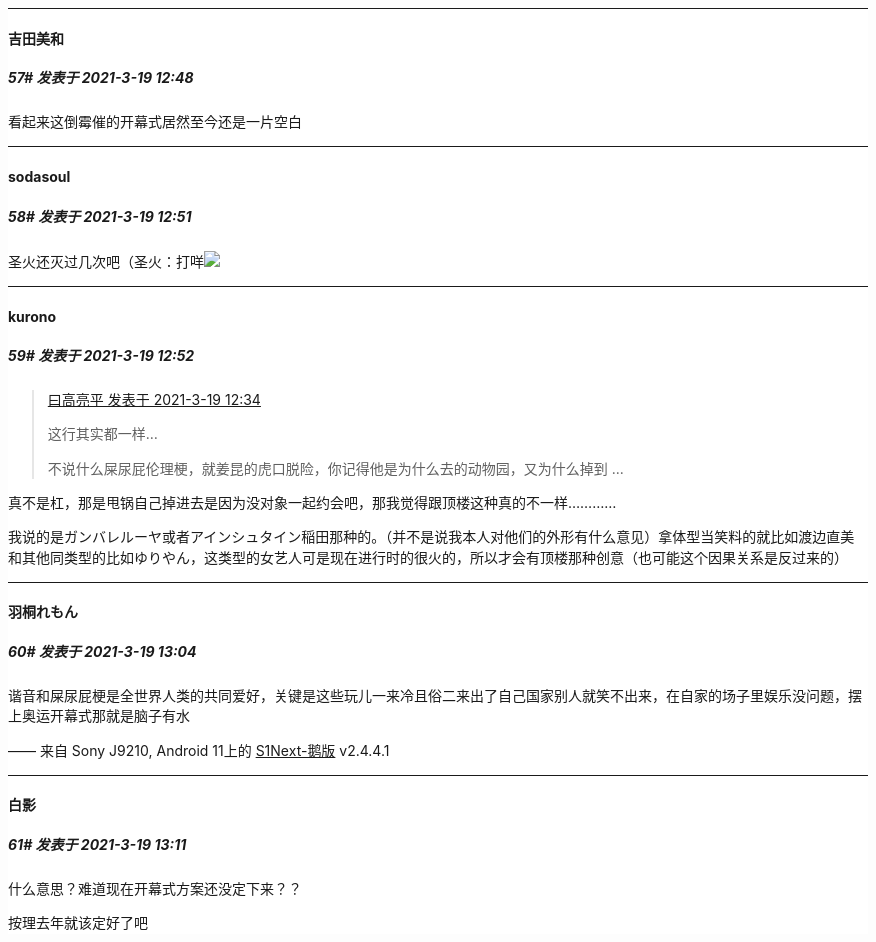 
*****

####  吉田美和  
##### 57#       发表于 2021-3-19 12:48


看起来这倒霉催的开幕式居然至今还是一片空白


*****

####  sodasoul  
##### 58#       发表于 2021-3-19 12:51


圣火还灭过几次吧（圣火：打咩<img src="https://static.saraba1st.com/image/smiley/face2017/245.png" referrerpolicy="no-referrer">


*****

####  kurono  
##### 59#       发表于 2021-3-19 12:52


<blockquote><a href="httphttps://bbs.saraba1st.com/2b/forum.php?mod=redirect&amp;goto=findpost&amp;pid=50674086&amp;ptid=1993910" target="_blank">曰高亮平 发表于 2021-3-19 12:34</a>

这行其实都一样…


不说什么屎尿屁伦理梗，就姜昆的虎口脱险，你记得他是为什么去的动物园，又为什么掉到 ...</blockquote>
真不是杠，那是甩锅自己掉进去是因为没对象一起约会吧，那我觉得跟顶楼这种真的不一样…………

我说的是ガンバレルーヤ或者アインシュタイン稲田那种的。（并不是说我本人对他们的外形有什么意见）拿体型当笑料的就比如渡边直美和其他同类型的比如ゆりやん，这类型的女艺人可是现在进行时的很火的，所以才会有顶楼那种创意（也可能这个因果关系是反过来的）


*****

####  羽桐れもん  
##### 60#       发表于 2021-3-19 13:04


谐音和屎尿屁梗是全世界人类的共同爱好，关键是这些玩儿一来冷且俗二来出了自己国家别人就笑不出来，在自家的场子里娱乐没问题，摆上奥运开幕式那就是脑子有水

—— 来自 Sony J9210, Android 11上的 [S1Next-鹅版](https://github.com/ykrank/S1-Next/releases) v2.4.4.1


*****

####  白影  
##### 61#       发表于 2021-3-19 13:11


什么意思？难道现在开幕式方案还没定下来？？


按理去年就该定好了吧

